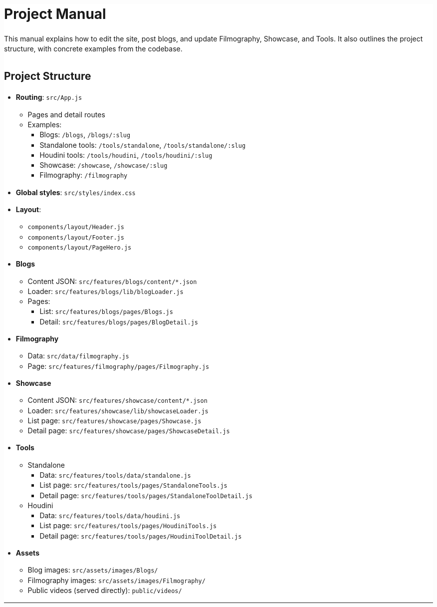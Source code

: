 # Project Manual

This manual explains how to edit the site, post blogs, and update Filmography, Showcase, and Tools. It also outlines the project structure, with concrete examples from the codebase.

## Project Structure

- **Routing**: `src/App.js`
  - Pages and detail routes
  - Examples:
    - Blogs: `/blogs`, `/blogs/:slug`
    - Standalone tools: `/tools/standalone`, `/tools/standalone/:slug`
    - Houdini tools: `/tools/houdini`, `/tools/houdini/:slug`
    - Showcase: `/showcase`, `/showcase/:slug`
    - Filmography: `/filmography`

- **Global styles**: `src/styles/index.css`
- **Layout**:
  - `components/layout/Header.js`
  - `components/layout/Footer.js`
  - `components/layout/PageHero.js`

- **Blogs**
  - Content JSON: `src/features/blogs/content/*.json`
  - Loader: `src/features/blogs/lib/blogLoader.js`
  - Pages:
    - List: `src/features/blogs/pages/Blogs.js`
    - Detail: `src/features/blogs/pages/BlogDetail.js`

- **Filmography**
  - Data: `src/data/filmography.js`
  - Page: `src/features/filmography/pages/Filmography.js`

- **Showcase**
  - Content JSON: `src/features/showcase/content/*.json`
  - Loader: `src/features/showcase/lib/showcaseLoader.js`
  - List page: `src/features/showcase/pages/Showcase.js`
  - Detail page: `src/features/showcase/pages/ShowcaseDetail.js`

- **Tools**
  - Standalone
    - Data: `src/features/tools/data/standalone.js`
    - List page: `src/features/tools/pages/StandaloneTools.js`
    - Detail page: `src/features/tools/pages/StandaloneToolDetail.js`
  - Houdini
    - Data: `src/features/tools/data/houdini.js`
    - List page: `src/features/tools/pages/HoudiniTools.js`
    - Detail page: `src/features/tools/pages/HoudiniToolDetail.js`

- **Assets**
  - Blog images: `src/assets/images/Blogs/`
  - Filmography images: `src/assets/images/Filmography/`
  - Public videos (served directly): `public/videos/`

---